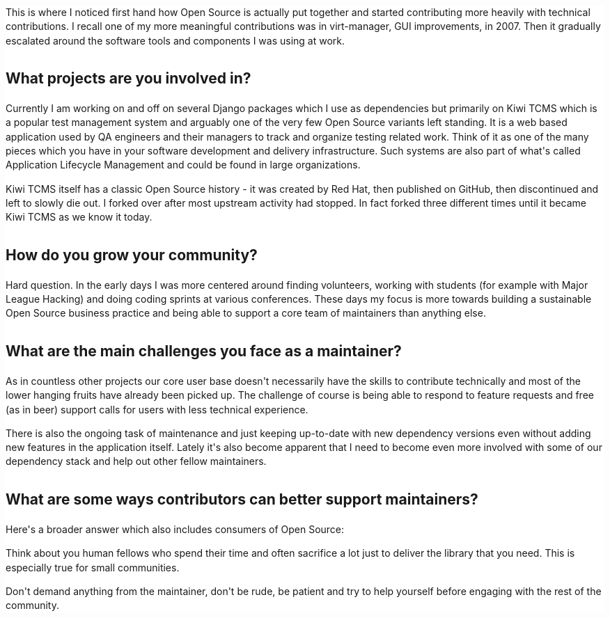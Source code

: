 This is where I noticed first hand how Open Source is actually put together and started contributing
more heavily with technical contributions. I recall one of my more meaningful contributions
was in virt-manager, GUI improvements, in 2007. Then it gradually escalated around the
software tools and components I was using at work.

## What projects are you involved in?

Currently I am working on and off on several Django packages which I use as
dependencies but primarily on Kiwi TCMS which is a popular test management system
and arguably one of the very few Open Source variants left standing. It is a web based
application used by QA engineers and their managers to track and organize testing related work.
Think of it as one of the many pieces which you have in your software development and delivery
infrastructure. Such systems are also part of what's called Application Lifecycle Management
and could be found in large organizations.

Kiwi TCMS itself has a classic Open Source history - it was created by Red Hat, then published on GitHub,
then discontinued and left to slowly die out. I forked over after most upstream activity had stopped.
In fact forked three different times until it became Kiwi TCMS as we know it today.

## How do you grow your community?

Hard question. In the early days I was more centered around finding volunteers, working with
students (for example with Major League Hacking) and doing coding sprints at
various conferences. These days my focus is more towards building a sustainable Open Source
business practice and being able to support a core team of maintainers than anything else.

## What are the main challenges you face as a maintainer?

As in countless other projects our core user base doesn't necessarily have the skills
to contribute technically and most of the lower hanging fruits have already been picked up.
The challenge of course is being able to respond to feature requests and free (as in beer)
support calls for users with less technical experience.

There is also the ongoing task of maintenance and just keeping up-to-date with new dependency versions
even without adding new features in the application itself. Lately it's also become apparent
that I need to become even more involved with some of our dependency stack and help out other fellow maintainers.

## What are some ways contributors can better support maintainers?

Here's a broader answer which also includes consumers of Open Source:

Think about you human fellows who spend their time and often sacrifice a lot
just to deliver the library that you need. This is especially true for small communities.

Don't demand anything from the maintainer, don't be rude, be patient
and try to help yourself before engaging with the rest of the community.

